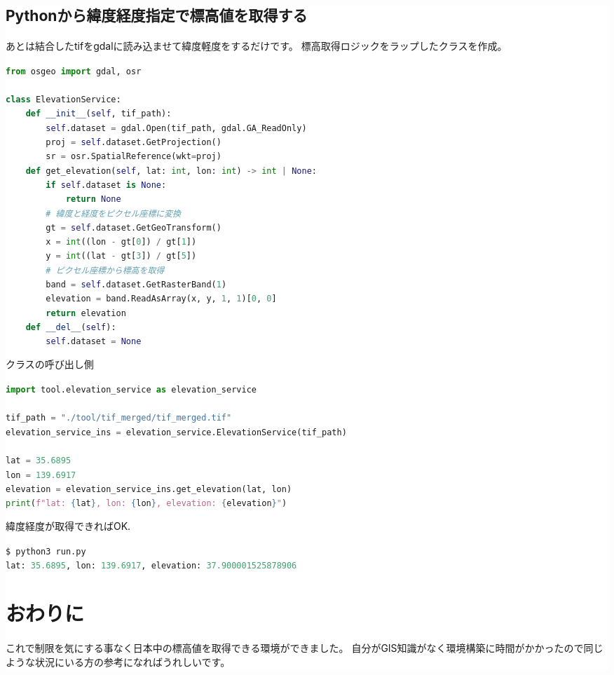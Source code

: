 ## Pythonから緯度経度指定で標高値を取得する

あとは結合したtifをgdalに読み込ませて緯度軽度をするだけです。
標高取得ロジックをラップしたクラスを作成。

```python
from osgeo import gdal, osr

class ElevationService:
    def __init__(self, tif_path):
        self.dataset = gdal.Open(tif_path, gdal.GA_ReadOnly)
        proj = self.dataset.GetProjection()
        sr = osr.SpatialReference(wkt=proj)
    def get_elevation(self, lat: int, lon: int) -> int | None:
        if self.dataset is None:
            return None
        # 緯度と経度をピクセル座標に変換
        gt = self.dataset.GetGeoTransform()
        x = int((lon - gt[0]) / gt[1])
        y = int((lat - gt[3]) / gt[5])
        # ピクセル座標から標高を取得
        band = self.dataset.GetRasterBand(1)
        elevation = band.ReadAsArray(x, y, 1, 1)[0, 0]
        return elevation
    def __del__(self):
        self.dataset = None

```

クラスの呼び出し側

```python
import tool.elevation_service as elevation_service

tif_path = "./tool/tif_merged/tif_merged.tif"
elevation_service_ins = elevation_service.ElevationService(tif_path)

lat = 35.6895
lon = 139.6917
elevation = elevation_service_ins.get_elevation(lat, lon)
print(f"lat: {lat}, lon: {lon}, elevation: {elevation}")
```

緯度経度が取得できればOK.

```python
$ python3 run.py
lat: 35.6895, lon: 139.6917, elevation: 37.900001525878906
```

# おわりに

これで制限を気にする事なく日本中の標高値を取得できる環境ができました。
自分がGIS知識がなく環境構築に時間がかかったので同じような状況にいる方の参考になればうれしいです。
